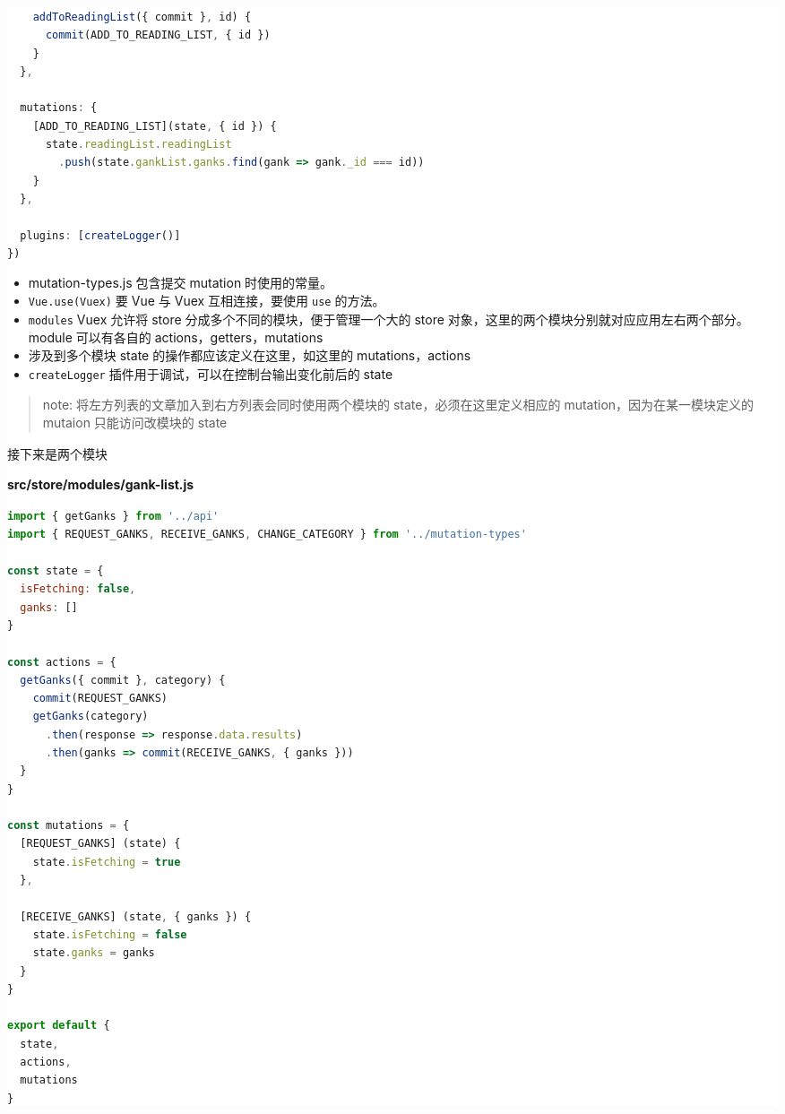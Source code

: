 ```javascript
    addToReadingList({ commit }, id) {
      commit(ADD_TO_READING_LIST, { id })
    }
  },

  mutations: {
    [ADD_TO_READING_LIST](state, { id }) {
      state.readingList.readingList
        .push(state.gankList.ganks.find(gank => gank._id === id))
    }
  },

  plugins: [createLogger()]
})
```

- mutation-types.js 包含提交 mutation 时使用的常量。
- `Vue.use(Vuex)` 要 Vue 与 Vuex 互相连接，要使用 `use` 的方法。
- `modules` Vuex 允许将 store 分成多个不同的模块，便于管理一个大的 store 对象，这里的两个模块分别就对应应用左右两个部分。module 可以有各自的 actions，getters，mutations
- 涉及到多个模块 state 的操作都应该定义在这里，如这里的 mutations，actions
- `createLogger` 插件用于调试，可以在控制台输出变化前后的 state

> note: 将左方列表的文章加入到右方列表会同时使用两个模块的 state，必须在这里定义相应的 mutation，因为在某一模块定义的 mutaion 只能访问改模块的 state

接下来是两个模块

**src/store/modules/gank-list.js**

```js
import { getGanks } from '../api'
import { REQUEST_GANKS, RECEIVE_GANKS, CHANGE_CATEGORY } from '../mutation-types'

const state = {
  isFetching: false,
  ganks: []
}

const actions = {
  getGanks({ commit }, category) {
    commit(REQUEST_GANKS)
    getGanks(category)
      .then(response => response.data.results)
      .then(ganks => commit(RECEIVE_GANKS, { ganks }))
  }
}

const mutations = {
  [REQUEST_GANKS] (state) {
    state.isFetching = true
  },

  [RECEIVE_GANKS] (state, { ganks }) {
    state.isFetching = false
    state.ganks = ganks
  }
}

export default {
  state,
  actions,
  mutations
}
```
